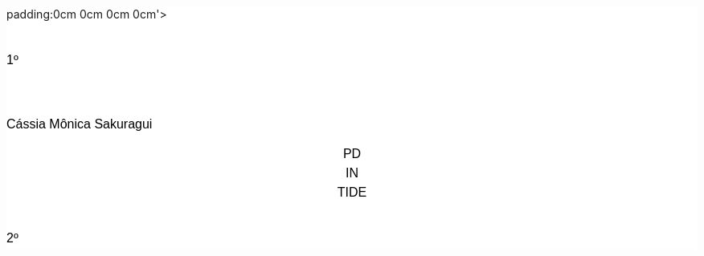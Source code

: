   padding:0cm 0cm 0cm 0cm'>
  <h2 style='margin-right:-.05pt;tab-stops:127.6pt'><span lang=PT
  style='font-size:12.0pt;mso-bidi-font-size:10.0pt;font-family:Arial;
  mso-bidi-font-family:"Times New Roman";color:black;font-weight:normal'>1º<o:p></o:p></span></h2>
  </td>
 </tr>
 <tr>
  <td width=76 valign=top style='width:2.0cm;border-top:none;border-left:solid windowtext 1.5pt;
  border-bottom:solid windowtext 1.0pt;border-right:solid windowtext 1.0pt;
  mso-border-top-alt:solid windowtext 1.0pt;padding:0cm 0cm 0cm 0cm'>
  <p class=MsoNormal align=center style='margin-top:.5pt;margin-right:-.05pt;
  margin-bottom:.5pt;margin-left:0cm;text-align:center'><![if !supportEmptyParas]>&nbsp;<![endif]><b
  style='mso-bidi-font-weight:normal'><span style='font-size:12.0pt;mso-bidi-font-size:
  10.0pt;font-family:Arial;mso-bidi-font-family:"Times New Roman";color:black'><o:p></o:p></span></b></p>
  </td>
  <td width=246 valign=top style='width:184.3pt;border-top:none;border-left:
  none;border-bottom:solid windowtext 1.0pt;border-right:solid windowtext 1.0pt;
  mso-border-top-alt:solid windowtext 1.0pt;mso-border-left-alt:solid windowtext 1.0pt;
  padding:0cm 0cm 0cm 0cm'>
  <p class=MsoHeading9 style='margin-right:-.05pt'><span style='font-size:12.0pt;
  mso-bidi-font-size:10.0pt;font-family:Arial;mso-bidi-font-family:"Times New Roman";
  color:black;font-weight:normal'>Cássia Mônica Sakuragui<o:p></o:p></span></p>
  </td>
  <td width=57 valign=top style='width:42.5pt;border-top:none;border-left:none;
  border-bottom:solid windowtext 1.0pt;border-right:solid windowtext 1.0pt;
  mso-border-top-alt:solid windowtext 1.0pt;mso-border-left-alt:solid windowtext 1.0pt;
  padding:0cm 0cm 0cm 0cm'>
  <p class=MsoNormal align=center style='margin-top:.5pt;margin-right:-.05pt;
  margin-bottom:.5pt;margin-left:0cm;text-align:center;tab-stops:127.6pt'><span
  lang=EN-US style='font-size:12.0pt;mso-bidi-font-size:10.0pt;font-family:
  Arial;mso-bidi-font-family:"Times New Roman";color:black;mso-ansi-language:
  EN-US'>PD<o:p></o:p></span></p>
  </td>
  <td width=66 valign=top style='width:49.65pt;border-top:none;border-left:
  none;border-bottom:solid windowtext 1.0pt;border-right:solid windowtext 1.0pt;
  mso-border-top-alt:solid windowtext 1.0pt;mso-border-left-alt:solid windowtext 1.0pt;
  padding:0cm 0cm 0cm 0cm'>
  <p class=MsoNormal align=center style='margin-top:.5pt;margin-right:-.05pt;
  margin-bottom:.5pt;margin-left:0cm;text-align:center;tab-stops:127.6pt'><span
  lang=EN-US style='font-size:12.0pt;mso-bidi-font-size:10.0pt;font-family:
  Arial;mso-bidi-font-family:"Times New Roman";color:black;mso-ansi-language:
  EN-US'>IN<o:p></o:p></span></p>
  </td>
  <td width=94 valign=top style='width:70.85pt;border-top:none;border-left:
  none;border-bottom:solid windowtext 1.0pt;border-right:solid windowtext 1.0pt;
  mso-border-top-alt:solid windowtext 1.0pt;mso-border-left-alt:solid windowtext 1.0pt;
  padding:0cm 0cm 0cm 0cm'>
  <p class=MsoNormal align=center style='margin-top:.5pt;margin-right:-.05pt;
  margin-bottom:.5pt;margin-left:0cm;text-align:center;tab-stops:127.6pt'><span
  lang=EN-US style='font-size:12.0pt;mso-bidi-font-size:10.0pt;font-family:
  Arial;mso-bidi-font-family:"Times New Roman";color:black;mso-ansi-language:
  EN-US'>TIDE<o:p></o:p></span></p>
  </td>
  <td width=66 valign=top style='width:49.6pt;border-top:none;border-left:none;
  border-bottom:solid windowtext 1.0pt;border-right:solid windowtext 1.5pt;
  mso-border-top-alt:solid windowtext 1.0pt;mso-border-left-alt:solid windowtext 1.0pt;
  padding:0cm 0cm 0cm 0cm'>
  <h2 style='margin-right:-.05pt;tab-stops:127.6pt'><span lang=ES-TRAD
  style='font-size:12.0pt;mso-bidi-font-size:10.0pt;font-family:Arial;
  mso-bidi-font-family:"Times New Roman";color:black;mso-ansi-language:ES-TRAD;
  font-weight:normal'>2º<o:p></o:p></span></h2>
  </td>
 </tr>